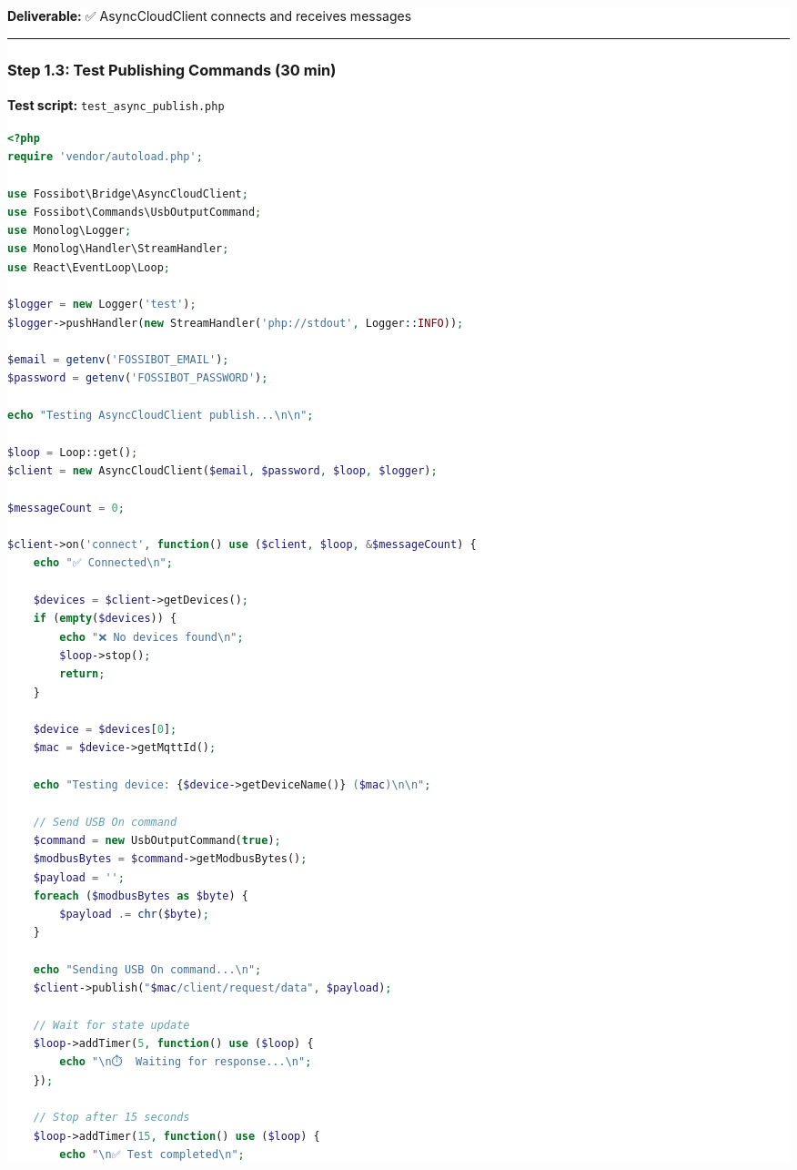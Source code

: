 **Deliverable:** ✅ AsyncCloudClient connects and receives messages

---

### Step 1.3: Test Publishing Commands (30 min)

**Test script:** `test_async_publish.php`

```php
<?php
require 'vendor/autoload.php';

use Fossibot\Bridge\AsyncCloudClient;
use Fossibot\Commands\UsbOutputCommand;
use Monolog\Logger;
use Monolog\Handler\StreamHandler;
use React\EventLoop\Loop;

$logger = new Logger('test');
$logger->pushHandler(new StreamHandler('php://stdout', Logger::INFO));

$email = getenv('FOSSIBOT_EMAIL');
$password = getenv('FOSSIBOT_PASSWORD');

echo "Testing AsyncCloudClient publish...\n\n";

$loop = Loop::get();
$client = new AsyncCloudClient($email, $password, $loop, $logger);

$messageCount = 0;

$client->on('connect', function() use ($client, $loop, &$messageCount) {
    echo "✅ Connected\n";

    $devices = $client->getDevices();
    if (empty($devices)) {
        echo "❌ No devices found\n";
        $loop->stop();
        return;
    }

    $device = $devices[0];
    $mac = $device->getMqttId();

    echo "Testing device: {$device->getDeviceName()} ($mac)\n\n";

    // Send USB On command
    $command = new UsbOutputCommand(true);
    $modbusBytes = $command->getModbusBytes();
    $payload = '';
    foreach ($modbusBytes as $byte) {
        $payload .= chr($byte);
    }

    echo "Sending USB On command...\n";
    $client->publish("$mac/client/request/data", $payload);

    // Wait for state update
    $loop->addTimer(5, function() use ($loop) {
        echo "\n⏱️  Waiting for response...\n";
    });

    // Stop after 15 seconds
    $loop->addTimer(15, function() use ($loop) {
        echo "\n✅ Test completed\n";
```